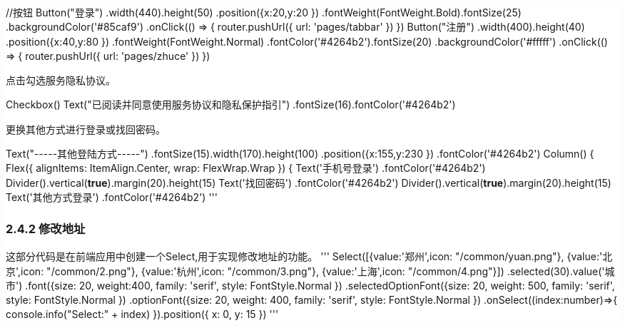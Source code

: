 //按钮
Button("登录")
.width(440).height(50)
.position({x:20,y:20 })
.fontWeight(FontWeight.Bold).fontSize(25)
.backgroundColor('#85caf9')
.onClick(() => {
router.pushUrl({
url: 'pages/tabbar'
})
})
Button("注册")
.width(400).height(40)
.position({x:40,y:80 })
.fontWeight(FontWeight.Normal)
.fontColor('#4264b2').fontSize(20)
.backgroundColor('#fffff')
.onClick(() => {
router.pushUrl({
url: 'pages/zhuce'
})
})

点击勾选服务隐私协议。

Checkbox()
Text("已阅读并同意使用服务协议和隐私保护指引")
.fontSize(16).fontColor('#4264b2')

更换其他方式进行登录或找回密码。



Text("-----其他登陆方式-----")
.fontSize(15).width(170).height(100)
.position({x:155,y:230 })
.fontColor('#4264b2')
Column()  {
Flex({ alignItems: ItemAlign.Center, wrap: FlexWrap.Wrap }) {
Text('手机号登录')
.fontColor('#4264b2')
Divider().vertical(**true**).margin(20).height(15)
Text('找回密码')
.fontColor('#4264b2')
Divider().vertical(**true**).margin(20).height(15)
Text('其他方式登录')
.fontColor('#4264b2')
'''
### **2.4.2 修改地址**
这部分代码是在前端应用中创建一个Select,用于实现修改地址的功能。
'''
Select([{value:'郑州',icon: "/common/yuan.png"},
{value:'北京',icon: "/common/2.png"},
{value:'杭州',icon: "/common/3.png"},
{value:'上海',icon: "/common/4.png"}])
.selected(30).value('城市')
.font({size: 20, weight:400, family: 'serif', style: FontStyle.Normal })
.selectedOptionFont({size: 20, weight: 500, family: 'serif', style: FontStyle.Normal })
.optionFont({size: 20, weight: 400, family: 'serif', style: FontStyle.Normal })
.onSelect((index:number)=>{
console.info("Select:" + index)
}).position({ x: 0, y: 15 })
'''
